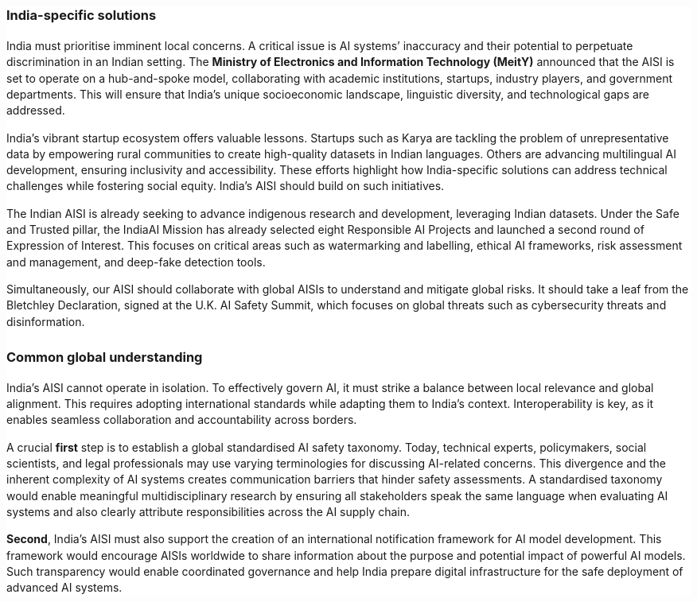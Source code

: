 

### India-specific solutions



India must prioritise imminent local concerns. A critical issue is AI systems’ inaccuracy and their potential to perpetuate discrimination in an Indian setting. The **Ministry of Electronics and Information Technology (MeitY)** announced that the AISI is set to operate on a hub-and-spoke model, collaborating with academic institutions, startups, industry players, and government departments. This will ensure that India’s unique socioeconomic landscape, linguistic diversity, and technological gaps are addressed.



India’s vibrant startup ecosystem offers valuable lessons. Startups such as Karya are tackling the problem of unrepresentative data by empowering rural communities to create high-quality datasets in Indian languages. Others are advancing multilingual AI development, ensuring inclusivity and accessibility. These efforts highlight how India-specific solutions can address technical challenges while fostering social equity. India’s AISI should build on such initiatives.



The Indian AISI is already seeking to advance indigenous research and development, leveraging Indian datasets. Under the Safe and Trusted pillar, the IndiaAI Mission has already selected eight Responsible AI Projects and launched a second round of Expression of Interest. This focuses on critical areas such as watermarking and labelling, ethical AI frameworks, risk assessment and management, and deep-fake detection tools.



Simultaneously, our AISI should collaborate with global AISIs to understand and mitigate global risks. It should take a leaf from the Bletchley Declaration, signed at the U.K. AI Safety Summit, which focuses on global threats such as cybersecurity threats and disinformation.



### Common global understanding



India’s AISI cannot operate in isolation. To effectively govern AI, it must strike a balance between local relevance and global alignment. This requires adopting international standards while adapting them to India’s context. Interoperability is key, as it enables seamless collaboration and accountability across borders.



A crucial **first** step is to establish a global standardised AI safety taxonomy. Today, technical experts, policymakers, social scientists, and legal professionals may use varying terminologies for discussing AI-related concerns. This divergence and the inherent complexity of AI systems creates communication barriers that hinder safety assessments. A standardised taxonomy would enable meaningful multidisciplinary research by ensuring all stakeholders speak the same language when evaluating AI systems and also clearly attribute responsibilities across the AI supply chain.



**Second**, India’s AISI must also support the creation of an international notification framework for AI model development. This framework would encourage AISIs worldwide to share information about the purpose and potential impact of powerful AI models. Such transparency would enable coordinated governance and help India prepare digital infrastructure for the safe deployment of advanced AI systems.
